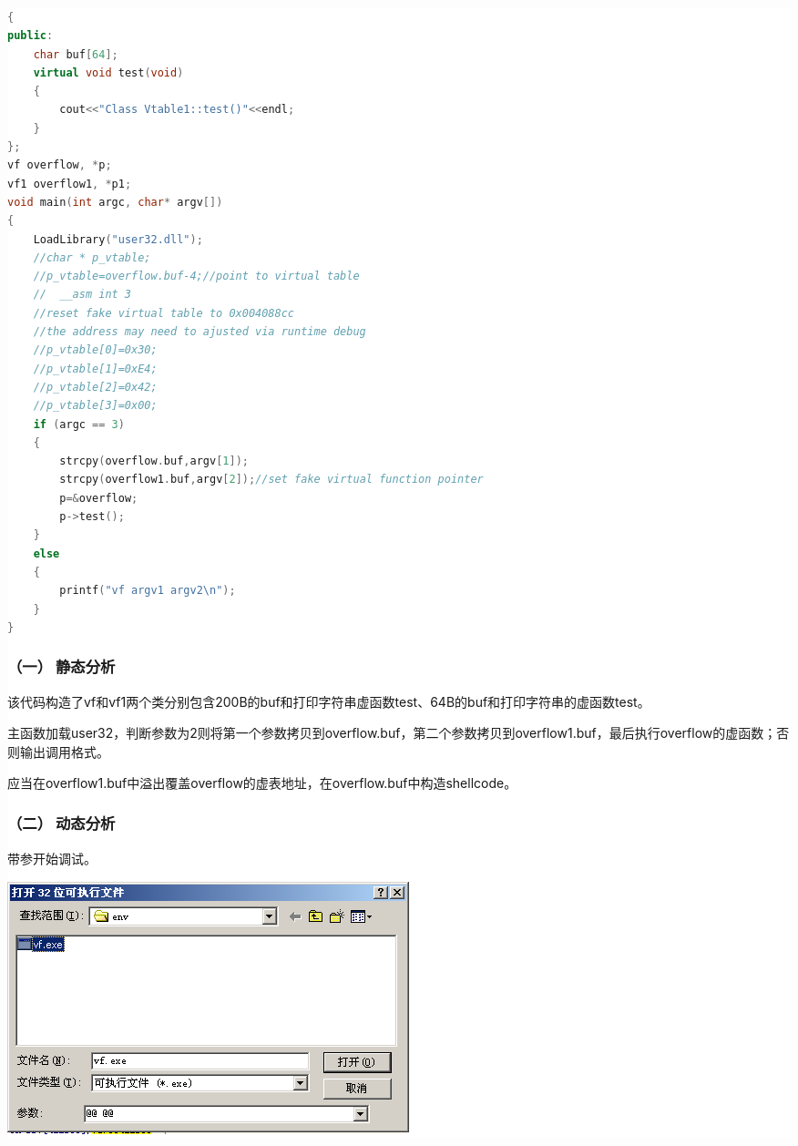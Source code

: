 ```C++
{
public:
	char buf[64];
	virtual void test(void)
	{
		cout<<"Class Vtable1::test()"<<endl;
	}
};
vf overflow, *p;
vf1 overflow1, *p1;
void main(int argc, char* argv[])
{
	LoadLibrary("user32.dll");
	//char * p_vtable;
	//p_vtable=overflow.buf-4;//point to virtual table
	//	__asm int 3
	//reset fake virtual table to 0x004088cc
	//the address may need to ajusted via runtime debug
	//p_vtable[0]=0x30;
	//p_vtable[1]=0xE4;
	//p_vtable[2]=0x42;
	//p_vtable[3]=0x00;
	if (argc == 3)
	{
		strcpy(overflow.buf,argv[1]);
		strcpy(overflow1.buf,argv[2]);//set fake virtual function pointer
		p=&overflow;
		p->test();
	}
	else
	{
		printf("vf argv1 argv2\n");
	}
}
```

### （一） 静态分析

该代码构造了vf和vf1两个类分别包含200B的buf和打印字符串虚函数test、64B的buf和打印字符串的虚函数test。

主函数加载user32，判断参数为2则将第一个参数拷贝到overflow.buf，第二个参数拷贝到overflow1.buf，最后执行overflow的虚函数；否则输出调用格式。

应当在overflow1.buf中溢出覆盖overflow的虚表地址，在overflow.buf中构造shellcode。

### （二） 动态分析

带参开始调试。

![image-20221117173554737](2022-11-17-%E8%99%9A%E5%87%BD%E6%95%B0%E5%AE%9E%E9%AA%8C/image-20221117173554737.png)
